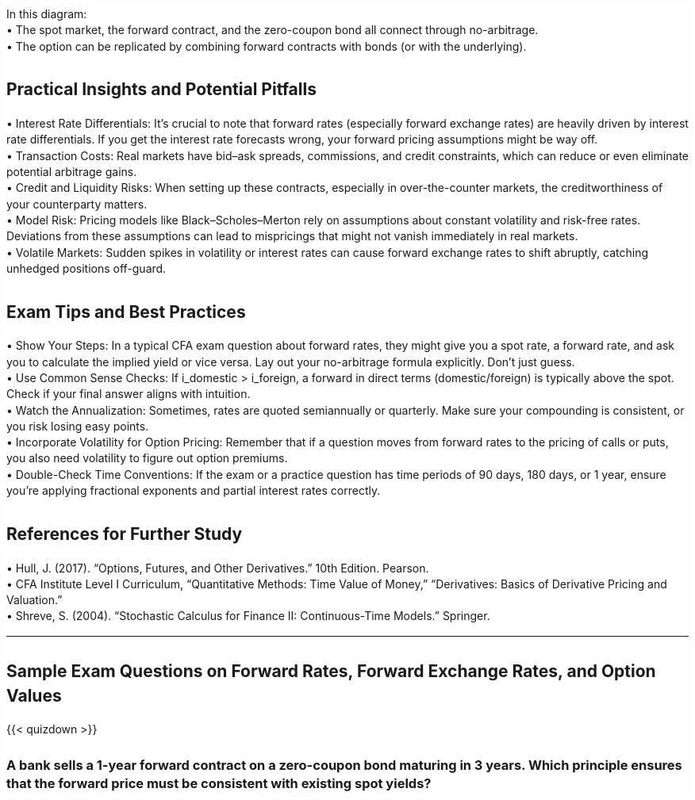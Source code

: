 In this diagram:  
• The spot market, the forward contract, and the zero-coupon bond all connect through no-arbitrage.  
• The option can be replicated by combining forward contracts with bonds (or with the underlying).  

## Practical Insights and Potential Pitfalls

• Interest Rate Differentials: It’s crucial to note that forward rates (especially forward exchange rates) are heavily driven by interest rate differentials. If you get the interest rate forecasts wrong, your forward pricing assumptions might be way off.  
• Transaction Costs: Real markets have bid–ask spreads, commissions, and credit constraints, which can reduce or even eliminate potential arbitrage gains.  
• Credit and Liquidity Risks: When setting up these contracts, especially in over-the-counter markets, the creditworthiness of your counterparty matters.  
• Model Risk: Pricing models like Black–Scholes–Merton rely on assumptions about constant volatility and risk-free rates. Deviations from these assumptions can lead to mispricings that might not vanish immediately in real markets.  
• Volatile Markets: Sudden spikes in volatility or interest rates can cause forward exchange rates to shift abruptly, catching unhedged positions off-guard.  

## Exam Tips and Best Practices

• Show Your Steps: In a typical CFA exam question about forward rates, they might give you a spot rate, a forward rate, and ask you to calculate the implied yield or vice versa. Lay out your no-arbitrage formula explicitly. Don’t just guess.  
• Use Common Sense Checks: If i_domestic > i_foreign, a forward in direct terms (domestic/foreign) is typically above the spot. Check if your final answer aligns with intuition.  
• Watch the Annualization: Sometimes, rates are quoted semiannually or quarterly. Make sure your compounding is consistent, or you risk losing easy points.  
• Incorporate Volatility for Option Pricing: Remember that if a question moves from forward rates to the pricing of calls or puts, you also need volatility to figure out option premiums.  
• Double-Check Time Conventions: If the exam or a practice question has time periods of 90 days, 180 days, or 1 year, ensure you’re applying fractional exponents and partial interest rates correctly.  

## References for Further Study

• Hull, J. (2017). “Options, Futures, and Other Derivatives.” 10th Edition. Pearson.  
• CFA Institute Level I Curriculum, “Quantitative Methods: Time Value of Money,” “Derivatives: Basics of Derivative Pricing and Valuation.”  
• Shreve, S. (2004). “Stochastic Calculus for Finance II: Continuous-Time Models.” Springer.  

---

## Sample Exam Questions on Forward Rates, Forward Exchange Rates, and Option Values

{{< quizdown >}}

### A bank sells a 1-year forward contract on a zero-coupon bond maturing in 3 years. Which principle ensures that the forward price must be consistent with existing spot yields?
